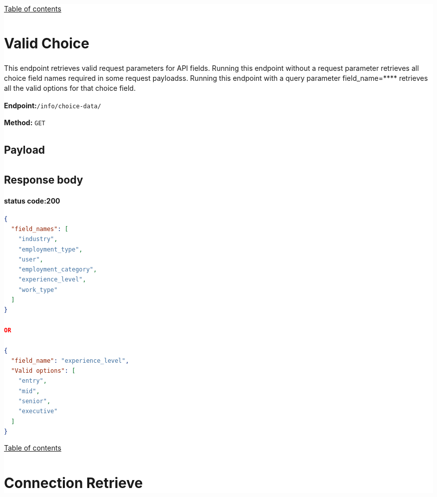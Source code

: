 [Table of contents](#toc)


# Valid Choice

This endpoint retrieves valid request parameters for API fields. Running this endpoint without a request parameter retrieves all choice field names required in some request payloadss. Running this endpoint with a query parameter field_name=**** retrieves all the valid options for that choice field.

**Endpoint:**`/info/choice-data/`

**Method:** `GET`

## Payload

``` json


```
## Response body

**status code:200**

``` json
{
  "field_names": [
    "industry",
    "employment_type",
    "user",
    "employment_category",
    "experience_level",
    "work_type"
  ]
}

OR

{
  "field_name": "experience_level",
  "Valid options": [
    "entry",
    "mid",
    "senior",
    "executive"
  ]
}
```

[Table of contents](#toc)


# Connection Retrieve
